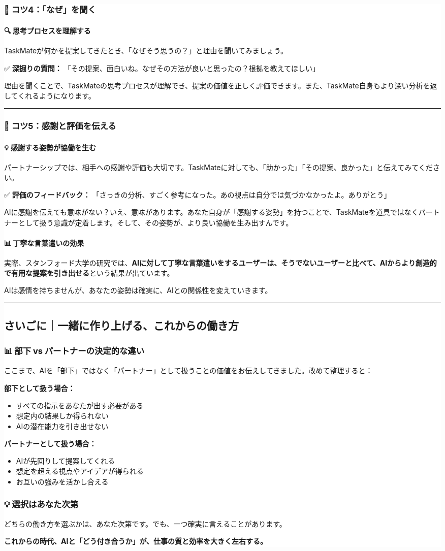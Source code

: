 
### 🎯 コツ4：「なぜ」を聞く

#### 🔍 思考プロセスを理解する

TaskMateが何かを提案してきたとき、「なぜそう思うの？」と理由を聞いてみましょう。

✅ **深掘りの質問：**
「その提案、面白いね。なぜその方法が良いと思ったの？根拠を教えてほしい」

理由を聞くことで、TaskMateの思考プロセスが理解でき、提案の価値を正しく評価できます。また、TaskMate自身もより深い分析を返してくれるようになります。

---

### 🎯 コツ5：感謝と評価を伝える

#### 💡 感謝する姿勢が協働を生む

パートナーシップでは、相手への感謝や評価も大切です。TaskMateに対しても、「助かった」「その提案、良かった」と伝えてみてください。

✅ **評価のフィードバック：**
「さっきの分析、すごく参考になった。あの視点は自分では気づかなかったよ。ありがとう」

AIに感謝を伝えても意味がない？いえ、意味があります。あなた自身が「感謝する姿勢」を持つことで、TaskMateを道具ではなくパートナーとして扱う意識が定着します。そして、その姿勢が、より良い協働を生み出すんです。

#### 📊 丁寧な言葉遣いの効果

実際、スタンフォード大学の研究では、**AIに対して丁寧な言葉遣いをするユーザーは、そうでないユーザーと比べて、AIからより創造的で有用な提案を引き出せる**という結果が出ています。

AIは感情を持ちませんが、あなたの姿勢は確実に、AIとの関係性を変えていきます。

---

## <span class="text-underline">さいごに｜一緒に作り上げる、これからの働き方</span>

### 📊 部下 vs パートナーの決定的な違い

ここまで、AIを「部下」ではなく「パートナー」として扱うことの価値をお伝えしてきました。改めて整理すると：

**部下として扱う場合：**
- すべての指示をあなたが出す必要がある
- 想定内の結果しか得られない
- AIの潜在能力を引き出せない

**パートナーとして扱う場合：**
- AIが先回りして提案してくれる
- 想定を超える視点やアイデアが得られる
- お互いの強みを活かし合える

### <span class="text-teal">💡 選択はあなた次第</span>

どちらの働き方を選ぶかは、あなた次第です。でも、一つ確実に言えることがあります。

**これからの時代、AIと「どう付き合うか」が、仕事の質と効率を大きく左右する。**
